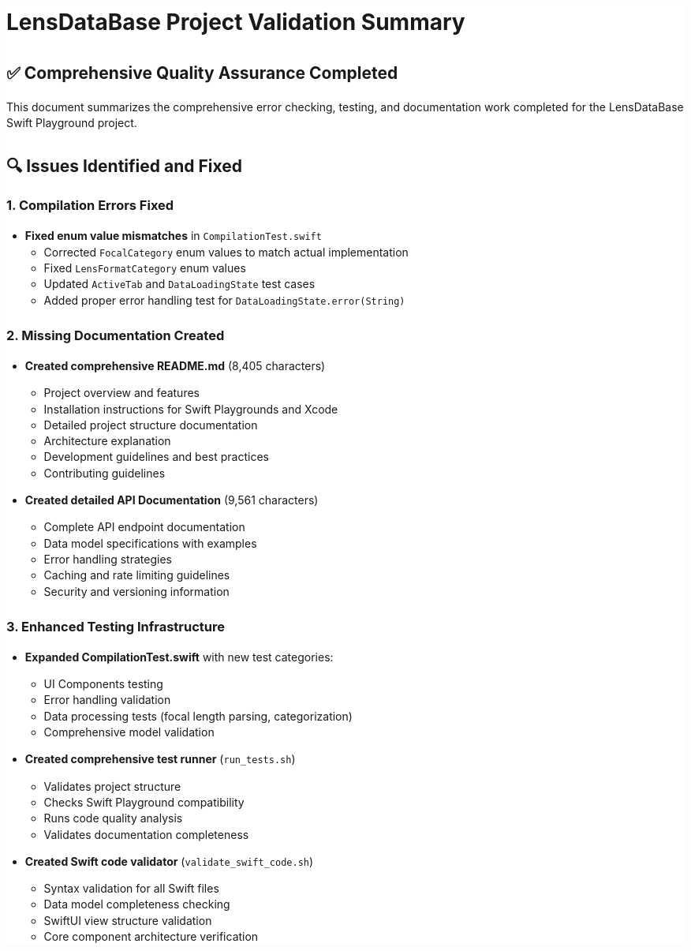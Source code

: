 # LensDataBase Project Validation Summary

## ✅ Comprehensive Quality Assurance Completed

This document summarizes the comprehensive error checking, testing, and documentation work completed for the LensDataBase Swift Playground project.

## 🔍 Issues Identified and Fixed

### 1. Compilation Errors Fixed
- **Fixed enum value mismatches** in `CompilationTest.swift`
  - Corrected `FocalCategory` enum values to match actual implementation
  - Fixed `LensFormatCategory` enum values 
  - Updated `ActiveTab` and `DataLoadingState` test cases
  - Added proper error handling test for `DataLoadingState.error(String)`

### 2. Missing Documentation Created
- **Created comprehensive README.md** (8,405 characters)
  - Project overview and features
  - Installation instructions for Swift Playgrounds and Xcode
  - Detailed project structure documentation
  - Architecture explanation
  - Development guidelines and best practices
  - Contributing guidelines

- **Created detailed API Documentation** (9,561 characters)
  - Complete API endpoint documentation
  - Data model specifications with examples
  - Error handling strategies
  - Caching and rate limiting guidelines
  - Security and versioning information

### 3. Enhanced Testing Infrastructure
- **Expanded CompilationTest.swift** with new test categories:
  - UI Components testing
  - Error handling validation
  - Data processing tests (focal length parsing, categorization)
  - Comprehensive model validation

- **Created comprehensive test runner** (`run_tests.sh`)
  - Validates project structure
  - Checks Swift Playground compatibility
  - Runs code quality analysis
  - Validates documentation completeness

- **Created Swift code validator** (`validate_swift_code.sh`)
  - Syntax validation for all Swift files
  - Data model completeness checking
  - SwiftUI view structure validation
  - Core component architecture verification
